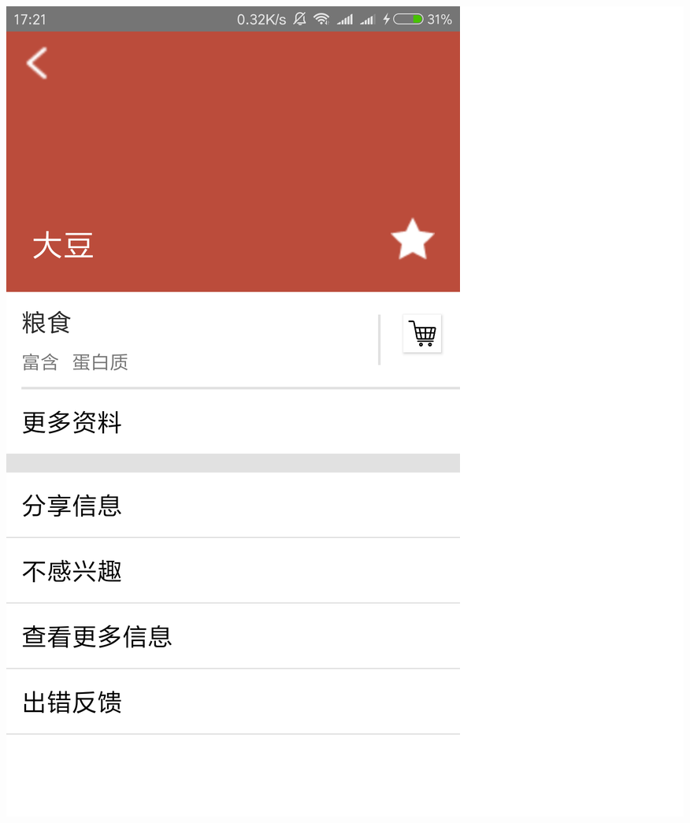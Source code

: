 ![Screenshot_2018-10-17-17-21-11-404_com.example.wa](assets/Screenshot_2018-10-17-17-21-11-404_com.example.wa.png)
